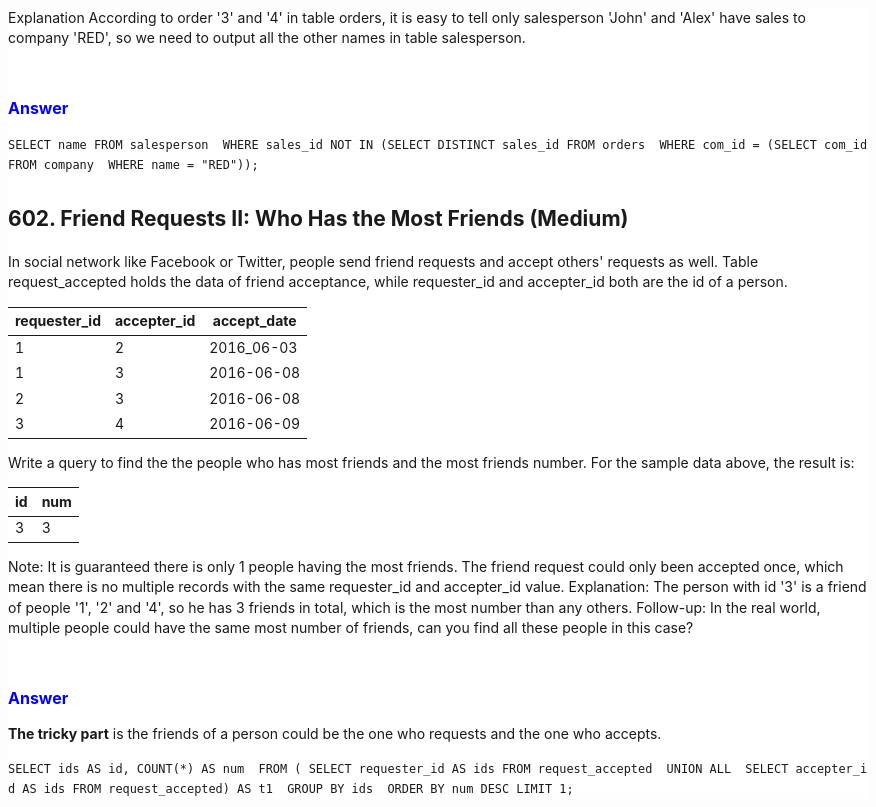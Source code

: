 Explanation According to order '3' and '4' in table orders, it is easy to tell only salesperson 'John' and 'Alex' have sales to company 'RED', so we need to output all the other names in table salesperson.

<br>

**<font size="3" color='blue'>Answer</font>**

`SELECT name FROM salesperson 
 WHERE sales_id NOT IN (SELECT DISTINCT sales_id FROM orders 
                        WHERE com_id = (SELECT com_id FROM company 
                                        WHERE name = "RED"));`

<a id='602'></a>
## 602. Friend Requests II: Who Has the Most Friends (Medium)
In social network like Facebook or Twitter, people send friend requests and accept others' requests as well. Table request_accepted holds the data of friend acceptance, while requester_id and accepter_id both are the id of a person.

| requester_id | accepter_id | accept_date| 
|--------------|-------------|------------| 
| 1 | 2 | 2016_06-03 | 
| 1 | 3 | 2016-06-08 | 
| 2 | 3 | 2016-06-08 | 
| 3 | 4 | 2016-06-09 |

Write a query to find the the people who has most friends and the most friends number. For the sample data above, the result is: 

| id | num |
|----|-----|
| 3 | 3 | 

Note: It is guaranteed there is only 1 people having the most friends. The friend request could only been accepted once, which mean there is no multiple records with the same requester_id and accepter_id value. Explanation: The person with id '3' is a friend of people '1', '2' and '4', so he has 3 friends in total, which is the most number than any others. Follow-up: In the real world, multiple people could have the same most number of friends, can you find all these people in this case?

<br>

**<font size="3" color='blue'>Answer</font>**

**The tricky part** is the friends of a person could be the one who requests and the one who accepts.

`SELECT ids AS id, COUNT(*) AS num 
 FROM ( SELECT requester_id AS ids FROM request_accepted 
        UNION ALL 
        SELECT accepter_id AS ids FROM request_accepted) AS t1 
 GROUP BY ids 
 ORDER BY num DESC LIMIT 1;`
